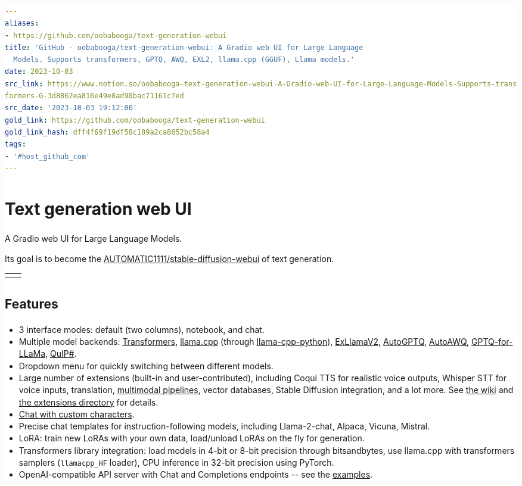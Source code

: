 ```yaml
---
aliases:
- https://github.com/oobabooga/text-generation-webui
title: 'GitHub - oobabooga/text-generation-webui: A Gradio web UI for Large Language
  Models. Supports transformers, GPTQ, AWQ, EXL2, llama.cpp (GGUF), Llama models.'
date: 2023-10-03
src_link: https://www.notion.so/oobabooga-text-generation-webui-A-Gradio-web-UI-for-Large-Language-Models-Supports-transformers-G-3d8862ea816e49e8ad90bac71161c7ed
src_date: '2023-10-03 19:12:00'
gold_link: https://github.com/oobabooga/text-generation-webui
gold_link_hash: dff4f69f19df58c189a2ca8652bc58a4
tags:
- '#host_github_com'
---
```


Text generation web UI
======================


A Gradio web UI for Large Language Models.


Its goal is to become the [AUTOMATIC1111/stable-diffusion-webui](https://github.com/AUTOMATIC1111/stable-diffusion-webui) of text generation.




|  |  |
| --- | --- |
|  |  |


Features
--------


* 3 interface modes: default (two columns), notebook, and chat.
* Multiple model backends: [Transformers](https://github.com/huggingface/transformers), [llama.cpp](https://github.com/ggerganov/llama.cpp) (through [llama-cpp-python](https://github.com/abetlen/llama-cpp-python)), [ExLlamaV2](https://github.com/turboderp/exllamav2), [AutoGPTQ](https://github.com/PanQiWei/AutoGPTQ), [AutoAWQ](https://github.com/casper-hansen/AutoAWQ), [GPTQ-for-LLaMa](https://github.com/qwopqwop200/GPTQ-for-LLaMa), [QuIP#](https://github.com/Cornell-RelaxML/quip-sharp).
* Dropdown menu for quickly switching between different models.
* Large number of extensions (built-in and user-contributed), including Coqui TTS for realistic voice outputs, Whisper STT for voice inputs, translation, [multimodal pipelines](https://github.com/oobabooga/text-generation-webui/tree/main/extensions/multimodal), vector databases, Stable Diffusion integration, and a lot more. See [the wiki](https://github.com/oobabooga/text-generation-webui/wiki/07-%E2%80%90-Extensions) and [the extensions directory](https://github.com/oobabooga/text-generation-webui-extensions) for details.
* [Chat with custom characters](https://github.com/oobabooga/text-generation-webui/wiki/03-%E2%80%90-Parameters-Tab#character).
* Precise chat templates for instruction-following models, including Llama-2-chat, Alpaca, Vicuna, Mistral.
* LoRA: train new LoRAs with your own data, load/unload LoRAs on the fly for generation.
* Transformers library integration: load models in 4-bit or 8-bit precision through bitsandbytes, use llama.cpp with transformers samplers (`llamacpp_HF` loader), CPU inference in 32-bit precision using PyTorch.
* OpenAI-compatible API server with Chat and Completions endpoints -- see the [examples](https://github.com/oobabooga/text-generation-webui/wiki/12-%E2%80%90-OpenAI-API#examples).
